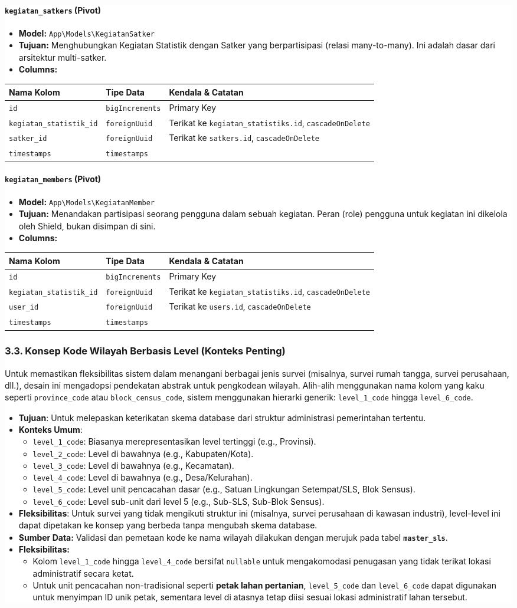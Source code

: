 #### **`kegiatan_satkers` (Pivot)**

- **Model:** `App\Models\KegiatanSatker`
- **Tujuan:** Menghubungkan Kegiatan Statistik dengan Satker yang berpartisipasi (relasi many-to-many). Ini adalah dasar dari arsitektur multi-satker.
- **Columns:**

| Nama Kolom              | Tipe Data       | Kendala & Catatan                                      |
| :---------------------- | :-------------- | :----------------------------------------------------- |
| `id`                    | `bigIncrements` | Primary Key                                            |
| `kegiatan_statistik_id` | `foreignUuid`   | Terikat ke `kegiatan_statistiks.id`, `cascadeOnDelete` |
| `satker_id`             | `foreignUuid`   | Terikat ke `satkers.id`, `cascadeOnDelete`             |
| `timestamps`            | `timestamps`    |                                                        |

#### **`kegiatan_members` (Pivot)**

- **Model:** `App\Models\KegiatanMember`
- **Tujuan:** Menandakan partisipasi seorang pengguna dalam sebuah kegiatan. Peran (role) pengguna untuk kegiatan ini dikelola oleh Shield, bukan disimpan di sini.
- **Columns:**

| Nama Kolom              | Tipe Data       | Kendala & Catatan                                      |
| :---------------------- | :-------------- | :----------------------------------------------------- |
| `id`                    | `bigIncrements` | Primary Key                                            |
| `kegiatan_statistik_id` | `foreignUuid`   | Terikat ke `kegiatan_statistiks.id`, `cascadeOnDelete` |
| `user_id`               | `foreignUuid`   | Terikat ke `users.id`, `cascadeOnDelete`               |
| `timestamps`            | `timestamps`    |                                                        |

### **3.3. Konsep Kode Wilayah Berbasis Level (Konteks Penting)**

Untuk memastikan fleksibilitas sistem dalam menangani berbagai jenis survei (misalnya, survei rumah tangga, survei perusahaan, dll.), desain ini mengadopsi pendekatan abstrak untuk pengkodean wilayah. Alih-alih menggunakan nama kolom yang kaku seperti `province_code` atau `block_census_code`, sistem menggunakan hierarki generik: `level_1_code` hingga `level_6_code`.

- **Tujuan**: Untuk melepaskan keterikatan skema database dari struktur administrasi pemerintahan tertentu.
- **Konteks Umum**:
  - `level_1_code`: Biasanya merepresentasikan level tertinggi (e.g., Provinsi).
  - `level_2_code`: Level di bawahnya (e.g., Kabupaten/Kota).
  - `level_3_code`: Level di bawahnya (e.g., Kecamatan).
  - `level_4_code`: Level di bawahnya (e.g., Desa/Kelurahan).
  - `level_5_code`: Level unit pencacahan dasar (e.g., Satuan Lingkungan Setempat/SLS, Blok Sensus).
  - `level_6_code`: Level sub-unit dari level 5 (e.g., Sub-SLS, Sub-Blok Sensus).
- **Fleksibilitas**: Untuk survei yang tidak mengikuti struktur ini (misalnya, survei perusahaan di kawasan industri), level-level ini dapat dipetakan ke konsep yang berbeda tanpa mengubah skema database.
- **Sumber Data:** Validasi dan pemetaan kode ke nama wilayah dilakukan dengan merujuk pada tabel **`master_sls`**.
- **Fleksibilitas:**
  - Kolom `level_1_code` hingga `level_4_code` bersifat `nullable` untuk mengakomodasi penugasan yang tidak terikat lokasi administratif secara ketat.
  - Untuk unit pencacahan non-tradisional seperti **petak lahan pertanian**, `level_5_code` dan `level_6_code` dapat digunakan untuk menyimpan ID unik petak, sementara level di atasnya tetap diisi sesuai lokasi administratif lahan tersebut.
